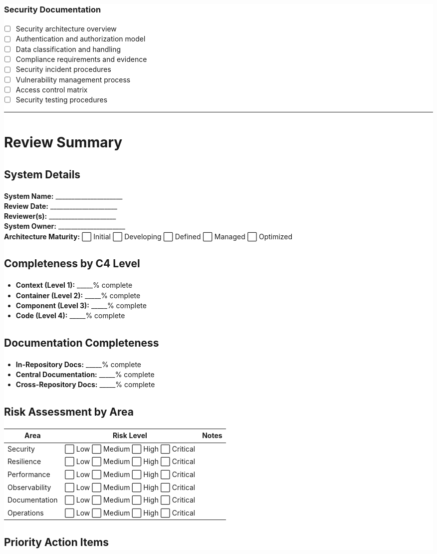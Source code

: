 ### Security Documentation
- [ ] Security architecture overview
- [ ] Authentication and authorization model
- [ ] Data classification and handling
- [ ] Compliance requirements and evidence
- [ ] Security incident procedures
- [ ] Vulnerability management process
- [ ] Access control matrix
- [ ] Security testing procedures

---

# Review Summary

## System Details
**System Name:** _____________________  
**Review Date:** _____________________  
**Reviewer(s):** _____________________  
**System Owner:** _____________________  
**Architecture Maturity:** ⬜ Initial ⬜ Developing ⬜ Defined ⬜ Managed ⬜ Optimized

## Completeness by C4 Level
- **Context (Level 1):** _____% complete
- **Container (Level 2):** _____% complete  
- **Component (Level 3):** _____% complete  
- **Code (Level 4):** _____% complete

## Documentation Completeness
- **In-Repository Docs:** _____% complete
- **Central Documentation:** _____% complete
- **Cross-Repository Docs:** _____% complete

## Risk Assessment by Area
| Area | Risk Level | Notes |
|------|------------|-------|
| Security | ⬜ Low ⬜ Medium ⬜ High ⬜ Critical | |
| Resilience | ⬜ Low ⬜ Medium ⬜ High ⬜ Critical | |
| Performance | ⬜ Low ⬜ Medium ⬜ High ⬜ Critical | |
| Observability | ⬜ Low ⬜ Medium ⬜ High ⬜ Critical | |
| Documentation | ⬜ Low ⬜ Medium ⬜ High ⬜ Critical | |
| Operations | ⬜ Low ⬜ Medium ⬜ High ⬜ Critical | |

## Priority Action Items
